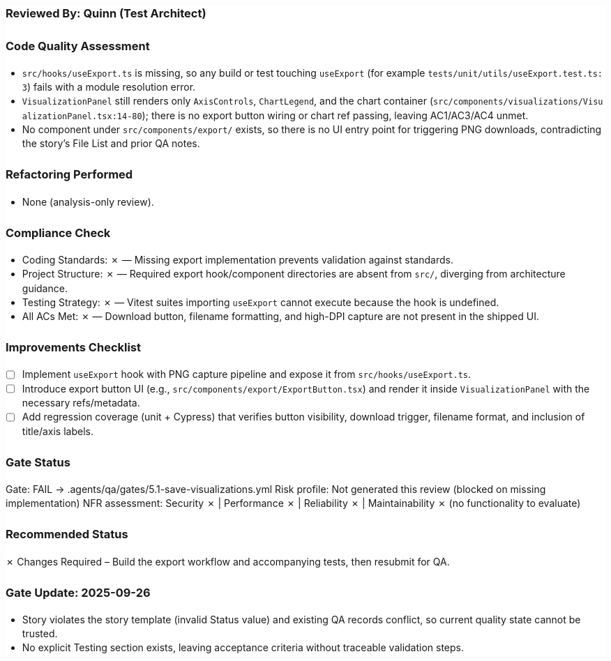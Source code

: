 ### Reviewed By: Quinn (Test Architect)

### Code Quality Assessment

- `src/hooks/useExport.ts` is missing, so any build or test touching `useExport` (for example `tests/unit/utils/useExport.test.ts:3`) fails with a module resolution error.
- `VisualizationPanel` still renders only `AxisControls`, `ChartLegend`, and the chart container (`src/components/visualizations/VisualizationPanel.tsx:14-80`); there is no export button wiring or chart ref passing, leaving AC1/AC3/AC4 unmet.
- No component under `src/components/export/` exists, so there is no UI entry point for triggering PNG downloads, contradicting the story’s File List and prior QA notes.

### Refactoring Performed

- None (analysis-only review).

### Compliance Check

- Coding Standards: ✗ — Missing export implementation prevents validation against standards.
- Project Structure: ✗ — Required export hook/component directories are absent from `src/`, diverging from architecture guidance.
- Testing Strategy: ✗ — Vitest suites importing `useExport` cannot execute because the hook is undefined.
- All ACs Met: ✗ — Download button, filename formatting, and high-DPI capture are not present in the shipped UI.

### Improvements Checklist

- [ ] Implement `useExport` hook with PNG capture pipeline and expose it from `src/hooks/useExport.ts`.
- [ ] Introduce export button UI (e.g., `src/components/export/ExportButton.tsx`) and render it inside `VisualizationPanel` with the necessary refs/metadata.
- [ ] Add regression coverage (unit + Cypress) that verifies button visibility, download trigger, filename format, and inclusion of title/axis labels.

### Gate Status

Gate: FAIL → .agents/qa/gates/5.1-save-visualizations.yml
Risk profile: Not generated this review (blocked on missing implementation)
NFR assessment: Security ✗ | Performance ✗ | Reliability ✗ | Maintainability ✗ (no functionality to evaluate)

### Recommended Status

✗ Changes Required – Build the export workflow and accompanying tests, then resubmit for QA.

### Gate Update: 2025-09-26

- Story violates the story template (invalid Status value) and existing QA records conflict, so current quality state cannot be trusted.
- No explicit Testing section exists, leaving acceptance criteria without traceable validation steps.
